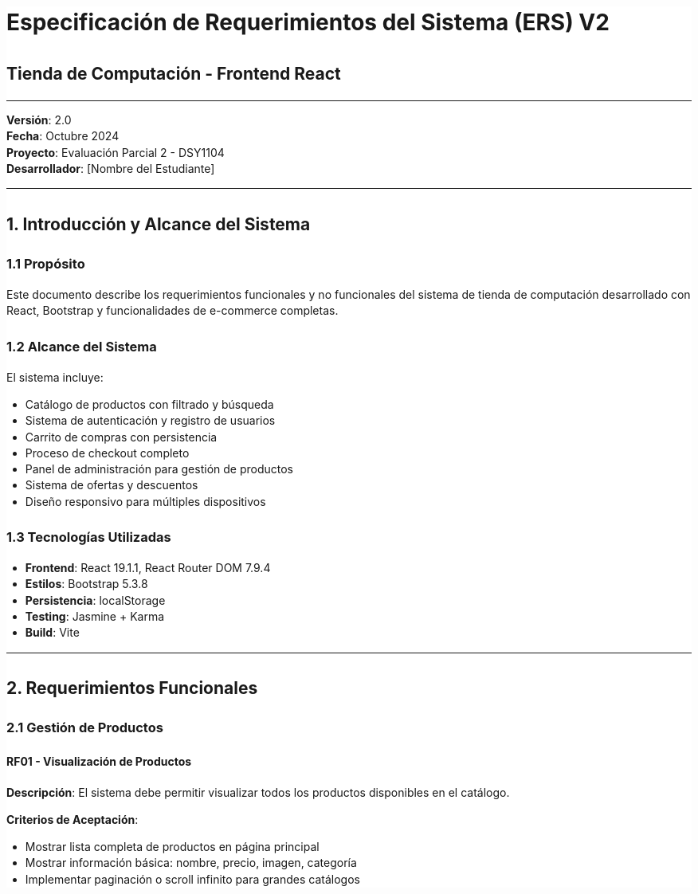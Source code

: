 # Especificación de Requerimientos del Sistema (ERS) V2
## Tienda de Computación - Frontend React

---

**Versión**: 2.0  
**Fecha**: Octubre 2024  
**Proyecto**: Evaluación Parcial 2 - DSY1104  
**Desarrollador**: [Nombre del Estudiante]  

---

## 1. Introducción y Alcance del Sistema

### 1.1 Propósito
Este documento describe los requerimientos funcionales y no funcionales del sistema de tienda de computación desarrollado con React, Bootstrap y funcionalidades de e-commerce completas.

### 1.2 Alcance del Sistema
El sistema incluye:
- Catálogo de productos con filtrado y búsqueda
- Sistema de autenticación y registro de usuarios
- Carrito de compras con persistencia
- Proceso de checkout completo
- Panel de administración para gestión de productos
- Sistema de ofertas y descuentos
- Diseño responsivo para múltiples dispositivos

### 1.3 Tecnologías Utilizadas
- **Frontend**: React 19.1.1, React Router DOM 7.9.4
- **Estilos**: Bootstrap 5.3.8
- **Persistencia**: localStorage
- **Testing**: Jasmine + Karma
- **Build**: Vite

---

## 2. Requerimientos Funcionales

### 2.1 Gestión de Productos

#### RF01 - Visualización de Productos
**Descripción**: El sistema debe permitir visualizar todos los productos disponibles en el catálogo.

**Criterios de Aceptación**:
- Mostrar lista completa de productos en página principal
- Mostrar información básica: nombre, precio, imagen, categoría
- Implementar paginación o scroll infinito para grandes catálogos
